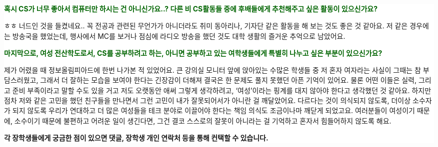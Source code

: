 <span style="color:DarkGreen "> **혹시 CS가 너무 좋아서 컴퓨터만 하시는 건 아니신가요..? 다른 비 CS활동들 중에 후배들에게 추천해주고 싶은 활동이 있으신가요?**</span>

ㅎㅎ 너드인 것을 들켰네요.. 꼭 전공과 관련된 무언가가 아니더라도 취미 동아리나, 기자단 같은 활동을 해 보는 것도 좋은 것 같아요. 저 같은 경우에는 방송국을 했었는데, 행사에서 MC를 보거나 점심에 라디오 방송을 했던 것도 대학 생활의 즐거운 추억으로 남았어요.

<span style="color:DarkGreen "> **마지막으로, 여성 전산학도로서, CS를 공부하려고 하는, 아니면 공부하고 있는 여학생들에게 특별히 나누고 싶은 부분이 있으신가요?**</span>

제가 어렸을 때 정보올림피아드에 한번 나가본 적 있었어요. 큰 강의실 모니터 앞에 앉아있는 수많은 학생들 중 저 혼자 여자라는 사실이 그때는 참 부담스러웠고, 그래서 더 잘하는 모습을 보여야 한다는 긴장감이 더해져 결국은 한 문제도 풀지 못했던 아픈 기억이 있어요.
물론 어떤 이들은 실력, 그리고 준비 부족이라고 말할 수도 있을 거고 저도 오랫동안 애써 그렇게 생각하려고, ‘여성’이라는 핑계를 대지 않아야 한다고 생각했던 것 같아요. 하지만 점차 저와 같은 고민을 했던 친구들을 만나면서 그런 고민이 내가 잘못되어서가 아니란 걸 깨달았어요. 다르다는 것이 의식되지 않도록, 더이상 소수자가 되지 않도록 우리가 연대하고 더 많은 여성들을 테크 분야로 이끌어야 한다는 책임 의식도 조금이나마 깨닫게 되었고요.
여러분들이 여성이기 때문에, 소수이기 때문에 불편하고 어려운 일이 생긴다면, 그건 결코 스스로의 잘못이 아니라는 걸 기억하고 혼자서 힘들어하지 않도록 해요.

**각 장학생들에게 궁금한 점이 있으면 댓글, 장학생 개인 연락처 등을 통해 컨택할 수 있습니다.**
